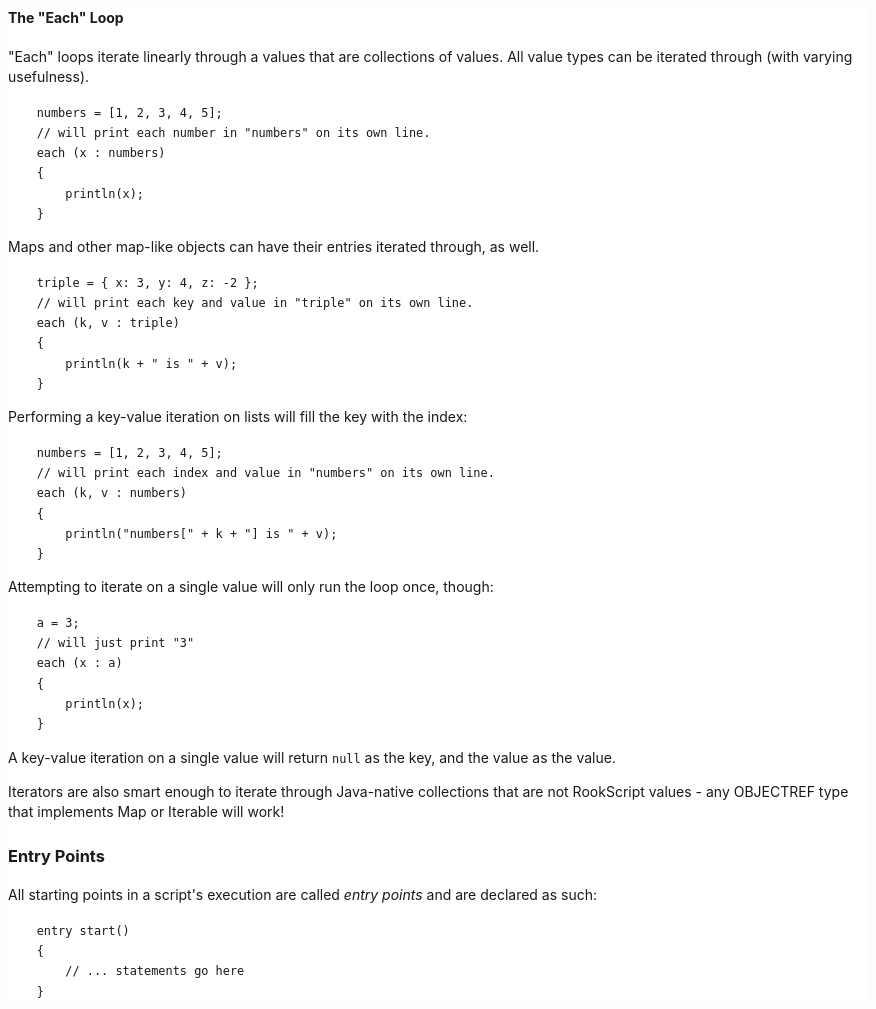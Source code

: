#### The "Each" Loop

"Each" loops iterate linearly through a values that are collections of values. All value types can be iterated through (with varying usefulness).

```
    numbers = [1, 2, 3, 4, 5];
    // will print each number in "numbers" on its own line.
    each (x : numbers)
    {
        println(x);
    }
```

Maps and other map-like objects can have their entries iterated through, as well.

```
    triple = { x: 3, y: 4, z: -2 };
    // will print each key and value in "triple" on its own line.
    each (k, v : triple)
    {
        println(k + " is " + v);
    }
```

Performing a key-value iteration on lists will fill the key with the index:

```
    numbers = [1, 2, 3, 4, 5];
    // will print each index and value in "numbers" on its own line.
    each (k, v : numbers)
    {
        println("numbers[" + k + "] is " + v);
    }
```

Attempting to iterate on a single value will only run the loop once, though:

```
    a = 3;
    // will just print "3"
    each (x : a)
    {
        println(x);
    }
```

A key-value iteration on a single value will return `null` as the key, and the value as the value.

Iterators are also smart enough to iterate through Java-native collections that are not RookScript values - any OBJECTREF type that implements Map or Iterable will work!


### Entry Points

All starting points in a script's execution are called *entry points* and are declared as such:

```
    entry start()
    {
        // ... statements go here
    }
```
